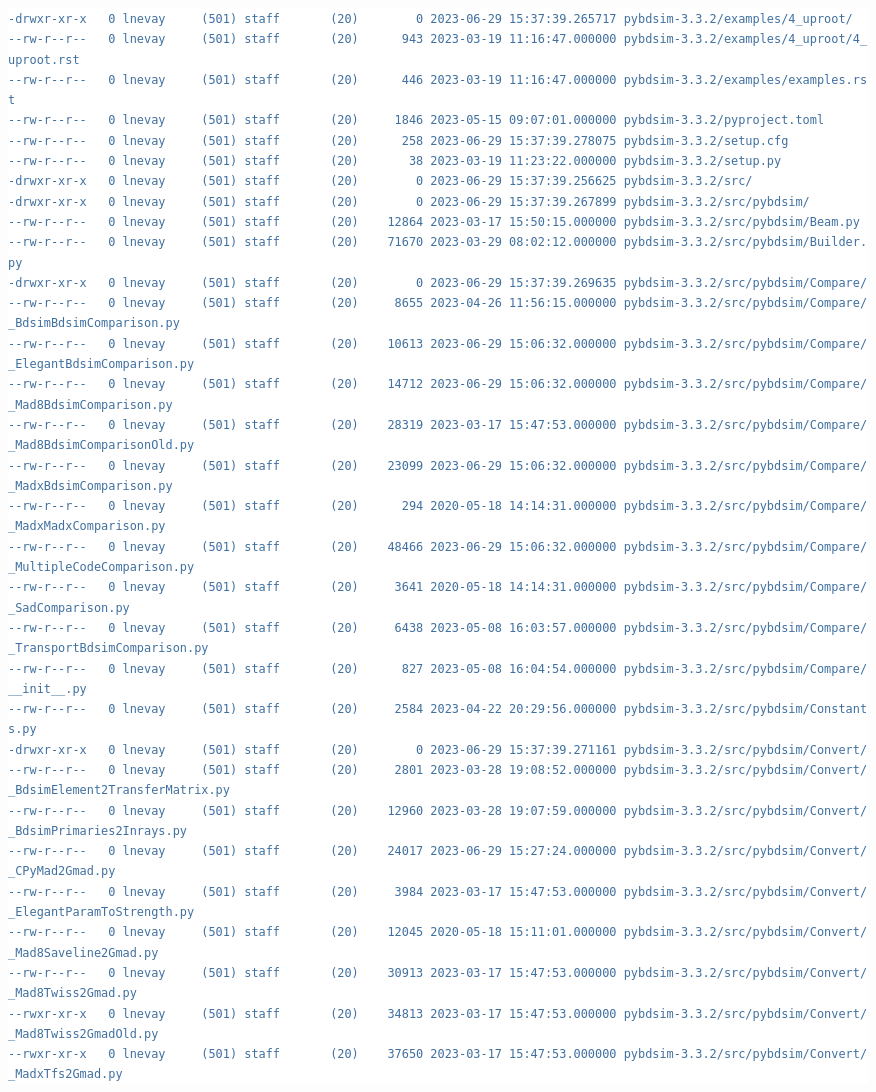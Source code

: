 ```diff
-drwxr-xr-x   0 lnevay     (501) staff       (20)        0 2023-06-29 15:37:39.265717 pybdsim-3.3.2/examples/4_uproot/
--rw-r--r--   0 lnevay     (501) staff       (20)      943 2023-03-19 11:16:47.000000 pybdsim-3.3.2/examples/4_uproot/4_uproot.rst
--rw-r--r--   0 lnevay     (501) staff       (20)      446 2023-03-19 11:16:47.000000 pybdsim-3.3.2/examples/examples.rst
--rw-r--r--   0 lnevay     (501) staff       (20)     1846 2023-05-15 09:07:01.000000 pybdsim-3.3.2/pyproject.toml
--rw-r--r--   0 lnevay     (501) staff       (20)      258 2023-06-29 15:37:39.278075 pybdsim-3.3.2/setup.cfg
--rw-r--r--   0 lnevay     (501) staff       (20)       38 2023-03-19 11:23:22.000000 pybdsim-3.3.2/setup.py
-drwxr-xr-x   0 lnevay     (501) staff       (20)        0 2023-06-29 15:37:39.256625 pybdsim-3.3.2/src/
-drwxr-xr-x   0 lnevay     (501) staff       (20)        0 2023-06-29 15:37:39.267899 pybdsim-3.3.2/src/pybdsim/
--rw-r--r--   0 lnevay     (501) staff       (20)    12864 2023-03-17 15:50:15.000000 pybdsim-3.3.2/src/pybdsim/Beam.py
--rw-r--r--   0 lnevay     (501) staff       (20)    71670 2023-03-29 08:02:12.000000 pybdsim-3.3.2/src/pybdsim/Builder.py
-drwxr-xr-x   0 lnevay     (501) staff       (20)        0 2023-06-29 15:37:39.269635 pybdsim-3.3.2/src/pybdsim/Compare/
--rw-r--r--   0 lnevay     (501) staff       (20)     8655 2023-04-26 11:56:15.000000 pybdsim-3.3.2/src/pybdsim/Compare/_BdsimBdsimComparison.py
--rw-r--r--   0 lnevay     (501) staff       (20)    10613 2023-06-29 15:06:32.000000 pybdsim-3.3.2/src/pybdsim/Compare/_ElegantBdsimComparison.py
--rw-r--r--   0 lnevay     (501) staff       (20)    14712 2023-06-29 15:06:32.000000 pybdsim-3.3.2/src/pybdsim/Compare/_Mad8BdsimComparison.py
--rw-r--r--   0 lnevay     (501) staff       (20)    28319 2023-03-17 15:47:53.000000 pybdsim-3.3.2/src/pybdsim/Compare/_Mad8BdsimComparisonOld.py
--rw-r--r--   0 lnevay     (501) staff       (20)    23099 2023-06-29 15:06:32.000000 pybdsim-3.3.2/src/pybdsim/Compare/_MadxBdsimComparison.py
--rw-r--r--   0 lnevay     (501) staff       (20)      294 2020-05-18 14:14:31.000000 pybdsim-3.3.2/src/pybdsim/Compare/_MadxMadxComparison.py
--rw-r--r--   0 lnevay     (501) staff       (20)    48466 2023-06-29 15:06:32.000000 pybdsim-3.3.2/src/pybdsim/Compare/_MultipleCodeComparison.py
--rw-r--r--   0 lnevay     (501) staff       (20)     3641 2020-05-18 14:14:31.000000 pybdsim-3.3.2/src/pybdsim/Compare/_SadComparison.py
--rw-r--r--   0 lnevay     (501) staff       (20)     6438 2023-05-08 16:03:57.000000 pybdsim-3.3.2/src/pybdsim/Compare/_TransportBdsimComparison.py
--rw-r--r--   0 lnevay     (501) staff       (20)      827 2023-05-08 16:04:54.000000 pybdsim-3.3.2/src/pybdsim/Compare/__init__.py
--rw-r--r--   0 lnevay     (501) staff       (20)     2584 2023-04-22 20:29:56.000000 pybdsim-3.3.2/src/pybdsim/Constants.py
-drwxr-xr-x   0 lnevay     (501) staff       (20)        0 2023-06-29 15:37:39.271161 pybdsim-3.3.2/src/pybdsim/Convert/
--rw-r--r--   0 lnevay     (501) staff       (20)     2801 2023-03-28 19:08:52.000000 pybdsim-3.3.2/src/pybdsim/Convert/_BdsimElement2TransferMatrix.py
--rw-r--r--   0 lnevay     (501) staff       (20)    12960 2023-03-28 19:07:59.000000 pybdsim-3.3.2/src/pybdsim/Convert/_BdsimPrimaries2Inrays.py
--rw-r--r--   0 lnevay     (501) staff       (20)    24017 2023-06-29 15:27:24.000000 pybdsim-3.3.2/src/pybdsim/Convert/_CPyMad2Gmad.py
--rw-r--r--   0 lnevay     (501) staff       (20)     3984 2023-03-17 15:47:53.000000 pybdsim-3.3.2/src/pybdsim/Convert/_ElegantParamToStrength.py
--rw-r--r--   0 lnevay     (501) staff       (20)    12045 2020-05-18 15:11:01.000000 pybdsim-3.3.2/src/pybdsim/Convert/_Mad8Saveline2Gmad.py
--rw-r--r--   0 lnevay     (501) staff       (20)    30913 2023-03-17 15:47:53.000000 pybdsim-3.3.2/src/pybdsim/Convert/_Mad8Twiss2Gmad.py
--rwxr-xr-x   0 lnevay     (501) staff       (20)    34813 2023-03-17 15:47:53.000000 pybdsim-3.3.2/src/pybdsim/Convert/_Mad8Twiss2GmadOld.py
--rwxr-xr-x   0 lnevay     (501) staff       (20)    37650 2023-03-17 15:47:53.000000 pybdsim-3.3.2/src/pybdsim/Convert/_MadxTfs2Gmad.py
```